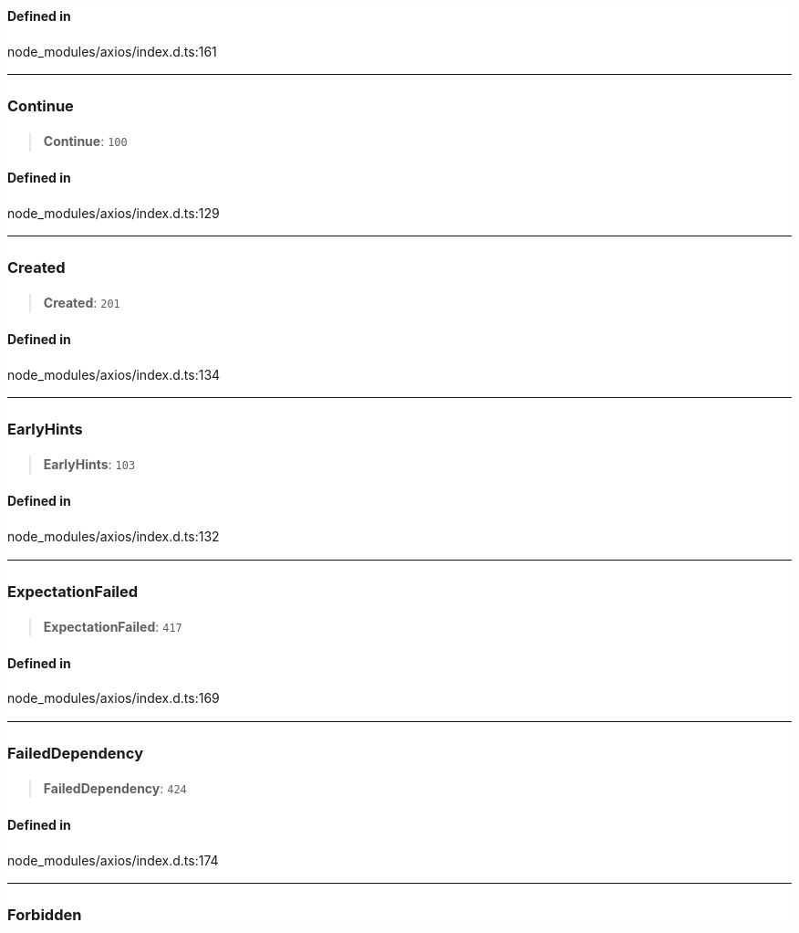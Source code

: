 #### Defined in

node\_modules/axios/index.d.ts:161

***

### Continue

> **Continue**: `100`

#### Defined in

node\_modules/axios/index.d.ts:129

***

### Created

> **Created**: `201`

#### Defined in

node\_modules/axios/index.d.ts:134

***

### EarlyHints

> **EarlyHints**: `103`

#### Defined in

node\_modules/axios/index.d.ts:132

***

### ExpectationFailed

> **ExpectationFailed**: `417`

#### Defined in

node\_modules/axios/index.d.ts:169

***

### FailedDependency

> **FailedDependency**: `424`

#### Defined in

node\_modules/axios/index.d.ts:174

***

### Forbidden
